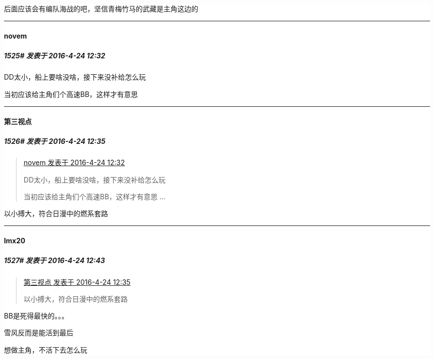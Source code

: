 

后面应该会有编队海战的吧，坚信青梅竹马的武藏是主角这边的







*****

####  novem  
##### 1525#       发表于 2016-4-24 12:32




DD太小，船上要啥没啥，接下来没补给怎么玩

当初应该给主角们个高速BB，这样才有意思







*****

####  第三视点  
##### 1526#       发表于 2016-4-24 12:35



<blockquote><a href="httphttps://bbs.saraba1st.com/2b/forum.php?mod=redirect&amp;goto=findpost&amp;pid=32225972&amp;ptid=1148786" target="_blank">novem 发表于 2016-4-24 12:32</a>

DD太小，船上要啥没啥，接下来没补给怎么玩

当初应该给主角们个高速BB，这样才有意思 ...</blockquote>
以小搏大，符合日漫中的燃系套路







*****

####  lmx20  
##### 1527#       发表于 2016-4-24 12:43



<blockquote><a href="httphttps://bbs.saraba1st.com/2b/forum.php?mod=redirect&amp;goto=findpost&amp;pid=32226005&amp;ptid=1148786" target="_blank">第三视点 发表于 2016-4-24 12:35</a>

以小搏大，符合日漫中的燃系套路</blockquote>
BB是死得最快的。。。

雪风反而是能活到最后

想做主角，不活下去怎么玩



